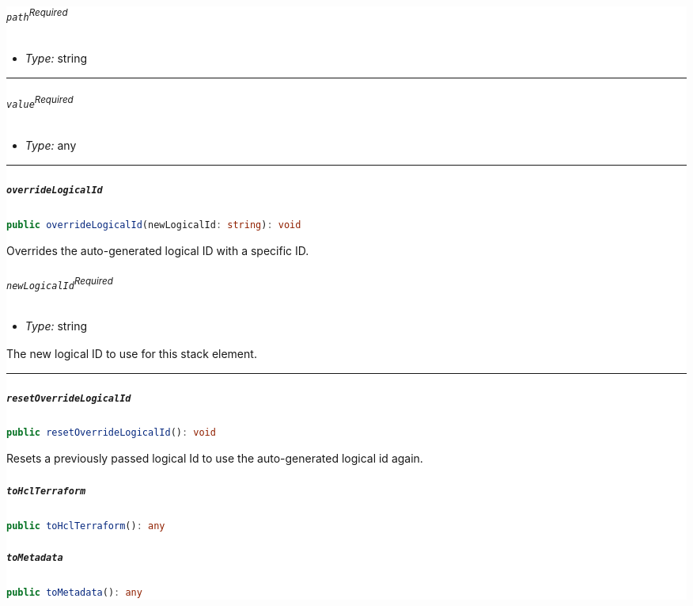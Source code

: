 ###### `path`<sup>Required</sup> <a name="path" id="rhizo-co-terraform-provider-wiz.provider.WizProvider.addOverride.parameter.path"></a>

- *Type:* string

---

###### `value`<sup>Required</sup> <a name="value" id="rhizo-co-terraform-provider-wiz.provider.WizProvider.addOverride.parameter.value"></a>

- *Type:* any

---

##### `overrideLogicalId` <a name="overrideLogicalId" id="rhizo-co-terraform-provider-wiz.provider.WizProvider.overrideLogicalId"></a>

```typescript
public overrideLogicalId(newLogicalId: string): void
```

Overrides the auto-generated logical ID with a specific ID.

###### `newLogicalId`<sup>Required</sup> <a name="newLogicalId" id="rhizo-co-terraform-provider-wiz.provider.WizProvider.overrideLogicalId.parameter.newLogicalId"></a>

- *Type:* string

The new logical ID to use for this stack element.

---

##### `resetOverrideLogicalId` <a name="resetOverrideLogicalId" id="rhizo-co-terraform-provider-wiz.provider.WizProvider.resetOverrideLogicalId"></a>

```typescript
public resetOverrideLogicalId(): void
```

Resets a previously passed logical Id to use the auto-generated logical id again.

##### `toHclTerraform` <a name="toHclTerraform" id="rhizo-co-terraform-provider-wiz.provider.WizProvider.toHclTerraform"></a>

```typescript
public toHclTerraform(): any
```

##### `toMetadata` <a name="toMetadata" id="rhizo-co-terraform-provider-wiz.provider.WizProvider.toMetadata"></a>

```typescript
public toMetadata(): any
```
